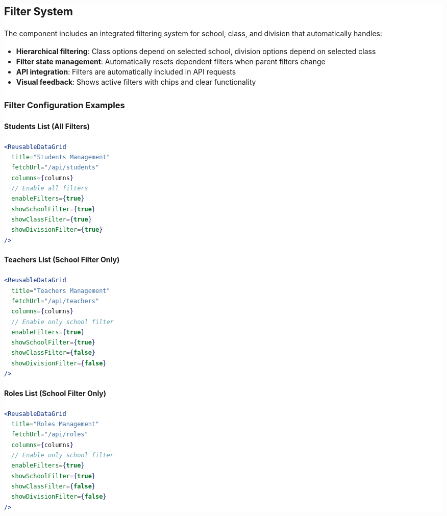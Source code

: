 ## Filter System

The component includes an integrated filtering system for school, class, and division that automatically handles:

- **Hierarchical filtering**: Class options depend on selected school, division options depend on selected class
- **Filter state management**: Automatically resets dependent filters when parent filters change
- **API integration**: Filters are automatically included in API requests
- **Visual feedback**: Shows active filters with chips and clear functionality

### Filter Configuration Examples

#### Students List (All Filters)
```jsx
<ReusableDataGrid
  title="Students Management"
  fetchUrl="/api/students"
  columns={columns}
  // Enable all filters
  enableFilters={true}
  showSchoolFilter={true}
  showClassFilter={true}
  showDivisionFilter={true}
/>
```

#### Teachers List (School Filter Only)
```jsx
<ReusableDataGrid
  title="Teachers Management"
  fetchUrl="/api/teachers"
  columns={columns}
  // Enable only school filter
  enableFilters={true}
  showSchoolFilter={true}
  showClassFilter={false}
  showDivisionFilter={false}
/>
```

#### Roles List (School Filter Only)
```jsx
<ReusableDataGrid
  title="Roles Management"
  fetchUrl="/api/roles"
  columns={columns}
  // Enable only school filter
  enableFilters={true}
  showSchoolFilter={true}
  showClassFilter={false}
  showDivisionFilter={false}
/>
```
